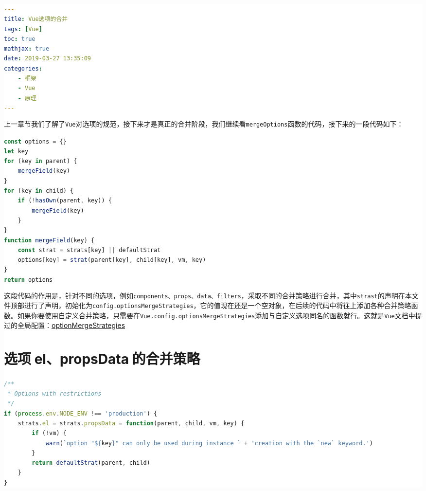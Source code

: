 ```yaml
---
title: Vue选项的合并
tags: [Vue]
toc: true
mathjax: true
date: 2019-03-27 13:35:09
categories:
    - 框架
    - Vue
    - 原理
---
```


上一章节我们了解了`Vue`对选项的规范，接下来才是真正的合并阶段，我们继续看`mergeOptions`函数的代码，接下来的一段代码如下：

```javascript
const options = {}
let key
for (key in parent) {
    mergeField(key)
}
for (key in child) {
    if (!hasOwn(parent, key)) {
        mergeField(key)
    }
}
function mergeField(key) {
    const strat = strats[key] || defaultStrat
    options[key] = strat(parent[key], child[key], vm, key)
}
return options
```

这段代码的作用是，针对不同的选项，例如`components、props、data、filters`，采取不同的合并策略进行合并，其中`strast`的声明在本文件顶部进行了声明，初始化为`config.optionsMergeStrategies`，它的值现在还是一个空对象，在后续的代码中将往上添加各种合并策略函数。如果你要使用自定义合并策略，只需要在`Vue.config.optionsMergeStrategies`添加与自定义选项同名的函数就行。这就是`Vue`文档中提过的全局配置：[optionMergeStrategies](https://cn.vuejs.org/v2/api/index.html#optionMergeStrategies)

# 选项 el、propsData 的合并策略

```javascript
/**
 * Options with restrictions
 */
if (process.env.NODE_ENV !== 'production') {
    strats.el = strats.propsData = function(parent, child, vm, key) {
        if (!vm) {
            warn(`option "${key}" can only be used during instance ` + 'creation with the `new` keyword.')
        }
        return defaultStrat(parent, child)
    }
}
```
